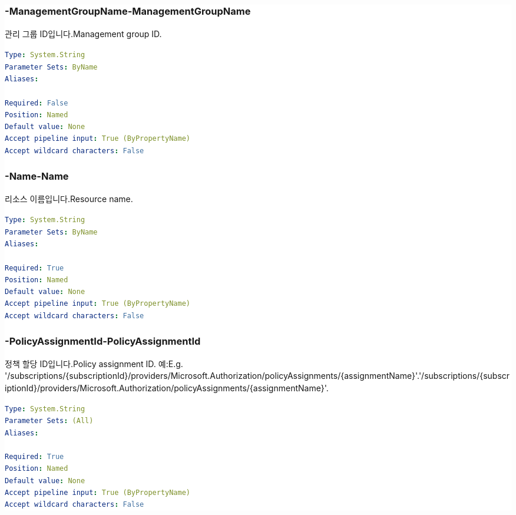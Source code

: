 ### <span data-ttu-id="4dd2f-135">-ManagementGroupName</span><span class="sxs-lookup"><span data-stu-id="4dd2f-135">-ManagementGroupName</span></span>
<span data-ttu-id="4dd2f-136">관리 그룹 ID입니다.</span><span class="sxs-lookup"><span data-stu-id="4dd2f-136">Management group ID.</span></span>

```yaml
Type: System.String
Parameter Sets: ByName
Aliases:

Required: False
Position: Named
Default value: None
Accept pipeline input: True (ByPropertyName)
Accept wildcard characters: False
```

### <span data-ttu-id="4dd2f-137">-Name</span><span class="sxs-lookup"><span data-stu-id="4dd2f-137">-Name</span></span>
<span data-ttu-id="4dd2f-138">리소스 이름입니다.</span><span class="sxs-lookup"><span data-stu-id="4dd2f-138">Resource name.</span></span>

```yaml
Type: System.String
Parameter Sets: ByName
Aliases:

Required: True
Position: Named
Default value: None
Accept pipeline input: True (ByPropertyName)
Accept wildcard characters: False
```

### <span data-ttu-id="4dd2f-139">-PolicyAssignmentId</span><span class="sxs-lookup"><span data-stu-id="4dd2f-139">-PolicyAssignmentId</span></span>
<span data-ttu-id="4dd2f-140">정책 할당 ID입니다.</span><span class="sxs-lookup"><span data-stu-id="4dd2f-140">Policy assignment ID.</span></span>
<span data-ttu-id="4dd2f-141">예:</span><span class="sxs-lookup"><span data-stu-id="4dd2f-141">E.g.</span></span>
<span data-ttu-id="4dd2f-142">'/subscriptions/{subscriptionId}/providers/Microsoft.Authorization/policyAssignments/{assignmentName}'.</span><span class="sxs-lookup"><span data-stu-id="4dd2f-142">'/subscriptions/{subscriptionId}/providers/Microsoft.Authorization/policyAssignments/{assignmentName}'.</span></span>

```yaml
Type: System.String
Parameter Sets: (All)
Aliases:

Required: True
Position: Named
Default value: None
Accept pipeline input: True (ByPropertyName)
Accept wildcard characters: False
```
